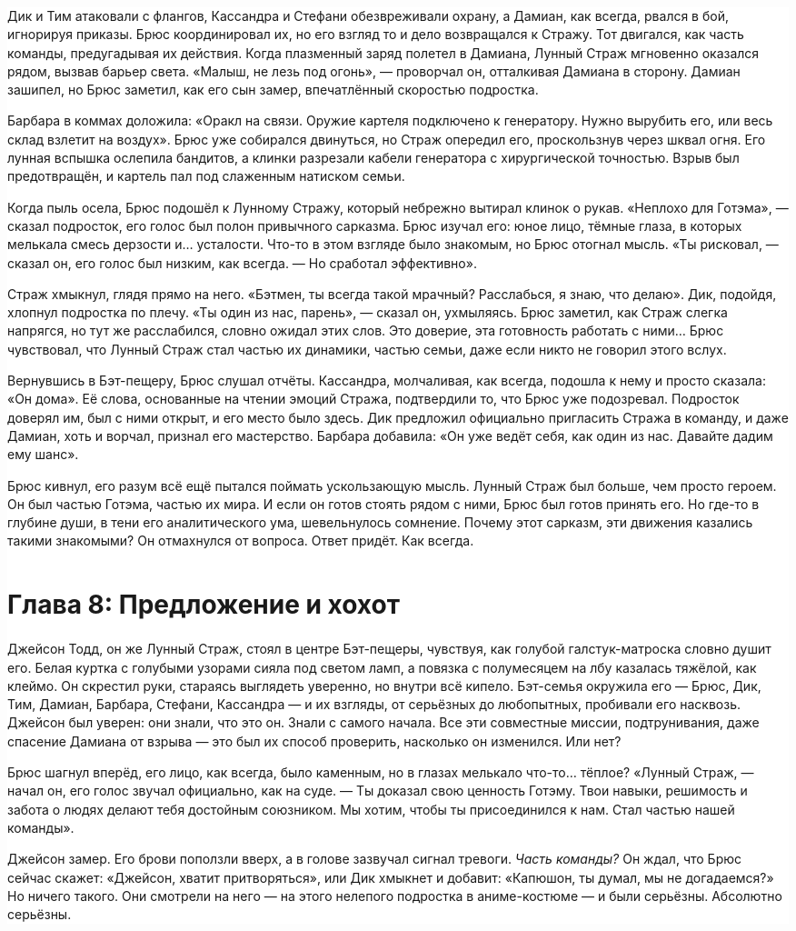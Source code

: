 Дик и Тим атаковали с флангов, Кассандра и Стефани обезвреживали охрану, а Дамиан, как всегда, рвался в бой, игнорируя приказы. Брюс координировал их, но его взгляд то и дело возвращался к Стражу. Тот двигался, как часть команды, предугадывая их действия. Когда плазменный заряд полетел в Дамиана, Лунный Страж мгновенно оказался рядом, вызвав барьер света. «Малыш, не лезь под огонь», — проворчал он, отталкивая Дамиана в сторону. Дамиан зашипел, но Брюс заметил, как его сын замер, впечатлённый скоростью подростка.

Барбара в коммах доложила: «Оракл на связи. Оружие картеля подключено к генератору. Нужно вырубить его, или весь склад взлетит на воздух». Брюс уже собирался двинуться, но Страж опередил его, проскользнув через шквал огня. Его лунная вспышка ослепила бандитов, а клинки разрезали кабели генератора с хирургической точностью. Взрыв был предотвращён, и картель пал под слаженным натиском семьи.

Когда пыль осела, Брюс подошёл к Лунному Стражу, который небрежно вытирал клинок о рукав. «Неплохо для Готэма», — сказал подросток, его голос был полон привычного сарказма. Брюс изучал его: юное лицо, тёмные глаза, в которых мелькала смесь дерзости и… усталости. Что-то в этом взгляде было знакомым, но Брюс отогнал мысль. «Ты рисковал, — сказал он, его голос был низким, как всегда. — Но сработал эффективно».

Страж хмыкнул, глядя прямо на него. «Бэтмен, ты всегда такой мрачный? Расслабься, я знаю, что делаю». Дик, подойдя, хлопнул подростка по плечу. «Ты один из нас, парень», — сказал он, ухмыляясь. Брюс заметил, как Страж слегка напрягся, но тут же расслабился, словно ожидал этих слов. Это доверие, эта готовность работать с ними… Брюс чувствовал, что Лунный Страж стал частью их динамики, частью семьи, даже если никто не говорил этого вслух.

Вернувшись в Бэт-пещеру, Брюс слушал отчёты. Кассандра, молчаливая, как всегда, подошла к нему и просто сказала: «Он дома». Её слова, основанные на чтении эмоций Стража, подтвердили то, что Брюс уже подозревал. Подросток доверял им, был с ними открыт, и его место было здесь. Дик предложил официально пригласить Стража в команду, и даже Дамиан, хоть и ворчал, признал его мастерство. Барбара добавила: «Он уже ведёт себя, как один из нас. Давайте дадим ему шанс».

Брюс кивнул, его разум всё ещё пытался поймать ускользающую мысль. Лунный Страж был больше, чем просто героем. Он был частью Готэма, частью их мира. И если он готов стоять рядом с ними, Брюс был готов принять его. Но где-то в глубине души, в тени его аналитического ума, шевельнулось сомнение. Почему этот сарказм, эти движения казались такими знакомыми? Он отмахнулся от вопроса. Ответ придёт. Как всегда.



# Глава 8: Предложение и хохот

Джейсон Тодд, он же Лунный Страж, стоял в центре Бэт-пещеры, чувствуя, как голубой галстук-матроска словно душит его. Белая куртка с голубыми узорами сияла под светом ламп, а повязка с полумесяцем на лбу казалась тяжёлой, как клеймо. Он скрестил руки, стараясь выглядеть уверенно, но внутри всё кипело. Бэт-семья окружила его — Брюс, Дик, Тим, Дамиан, Барбара, Стефани, Кассандра — и их взгляды, от серьёзных до любопытных, пробивали его насквозь. Джейсон был уверен: они знали, что это он. Знали с самого начала. Все эти совместные миссии, подтрунивания, даже спасение Дамиана от взрыва — это был их способ проверить, насколько он изменился. Или нет?

Брюс шагнул вперёд, его лицо, как всегда, было каменным, но в глазах мелькало что-то… тёплое? «Лунный Страж, — начал он, его голос звучал официально, как на суде. — Ты доказал свою ценность Готэму. Твои навыки, решимость и забота о людях делают тебя достойным союзником. Мы хотим, чтобы ты присоединился к нам. Стал частью нашей команды».

Джейсон замер. Его брови поползли вверх, а в голове зазвучал сигнал тревоги. *Часть команды?* Он ждал, что Брюс сейчас скажет: «Джейсон, хватит притворяться», или Дик хмыкнет и добавит: «Капюшон, ты думал, мы не догадаемся?» Но ничего такого. Они смотрели на него — на этого нелепого подростка в аниме-костюме — и были серьёзны. Абсолютно серьёзны.
